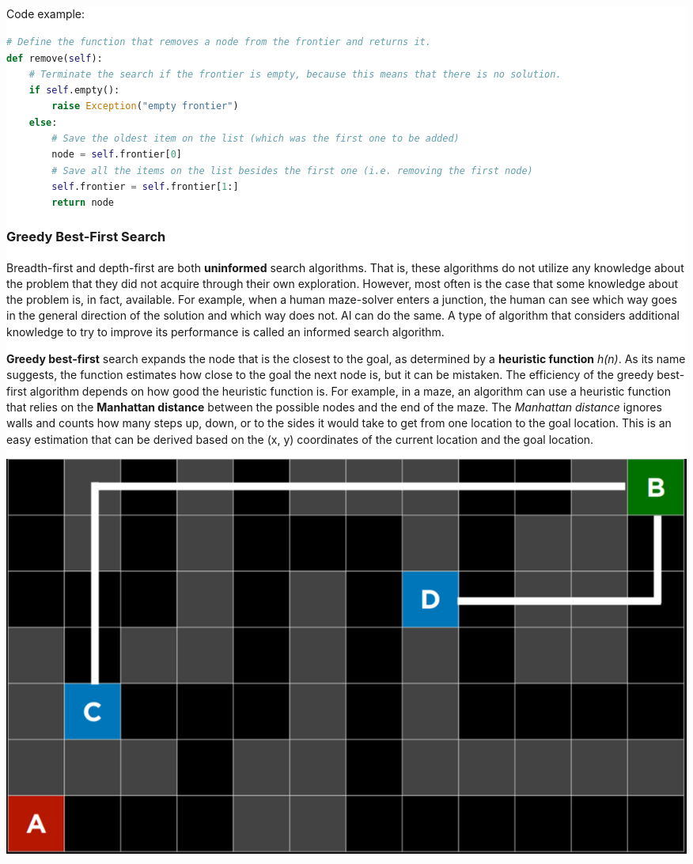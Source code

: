Code example:
```python
# Define the function that removes a node from the frontier and returns it.
def remove(self):
    # Terminate the search if the frontier is empty, because this means that there is no solution.
    if self.empty():
        raise Exception("empty frontier")
    else:
        # Save the oldest item on the list (which was the first one to be added)
        node = self.frontier[0]
        # Save all the items on the list besides the first one (i.e. removing the first node)
        self.frontier = self.frontier[1:]
        return node
```
### Greedy Best-First Search
Breadth-first and depth-first are both **uninformed** search algorithms. That is, these algorithms do not utilize any knowledge about the problem that they did not acquire through their own exploration. However, most often is the case that some knowledge about the problem is, in fact, available. For example, when a human maze-solver enters a junction, the human can see which way goes in the general direction of the solution and which way does not. AI can do the same. A type of algorithm that considers additional knowledge to try to improve its performance is called an informed search algorithm.

**Greedy best-first** search expands the node that is the closest to the goal, as determined by a **heuristic function** *h(n)*. As its name suggests, the function estimates how close to the goal the next node is, but it can be mistaken. The efficiency of the greedy best-first algorithm depends on how good the heuristic function is. For example, in a maze, an algorithm can use a heuristic function that relies on the **Manhattan distance** between the possible nodes and the end of the maze. The *Manhattan distance* ignores walls and counts how many steps up, down, or to the sides it would take to get from one location to the goal location. This is an easy estimation that can be derived based on the (x, y) coordinates of the current location and the goal location.

![Manhattan Distance](./images/manhattan-distance.png)
